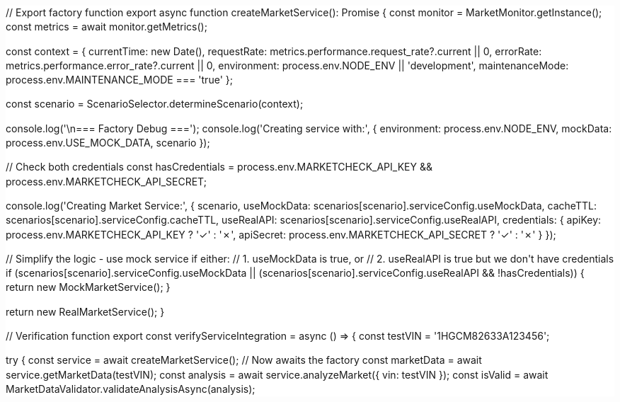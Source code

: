 // Export factory function
export async function createMarketService(): Promise<MarketService> {
  const monitor = MarketMonitor.getInstance();
  const metrics = await monitor.getMetrics();

  const context = {
    currentTime: new Date(),
    requestRate: metrics.performance.request_rate?.current || 0,
    errorRate: metrics.performance.error_rate?.current || 0,
    environment: process.env.NODE_ENV || 'development',
    maintenanceMode: process.env.MAINTENANCE_MODE === 'true'
  };

  const scenario = ScenarioSelector.determineScenario(context);

  console.log('\n=== Factory Debug ===');
  console.log('Creating service with:', {
    environment: process.env.NODE_ENV,
    mockData: process.env.USE_MOCK_DATA,
    scenario
  });

  // Check both credentials
  const hasCredentials = process.env.MARKETCHECK_API_KEY && process.env.MARKETCHECK_API_SECRET;

  console.log('Creating Market Service:', {
    scenario,
    useMockData: scenarios[scenario].serviceConfig.useMockData,
    cacheTTL: scenarios[scenario].serviceConfig.cacheTTL,
    useRealAPI: scenarios[scenario].serviceConfig.useRealAPI,
    credentials: {
      apiKey: process.env.MARKETCHECK_API_KEY ? '✓' : '✗',
      apiSecret: process.env.MARKETCHECK_API_SECRET ? '✓' : '✗'
    }
  });

  // Simplify the logic - use mock service if either:
  // 1. useMockData is true, or
  // 2. useRealAPI is true but we don't have credentials
  if (scenarios[scenario].serviceConfig.useMockData || (scenarios[scenario].serviceConfig.useRealAPI && !hasCredentials)) {
    return new MockMarketService();
  }

  return new RealMarketService();
}

// Verification function
export const verifyServiceIntegration = async () => {
  const testVIN = '1HGCM82633A123456';
  
  try {
    const service = await createMarketService();  // Now awaits the factory
    const marketData = await service.getMarketData(testVIN);
    const analysis = await service.analyzeMarket({ vin: testVIN });
    const isValid = await MarketDataValidator.validateAnalysisAsync(analysis);
    